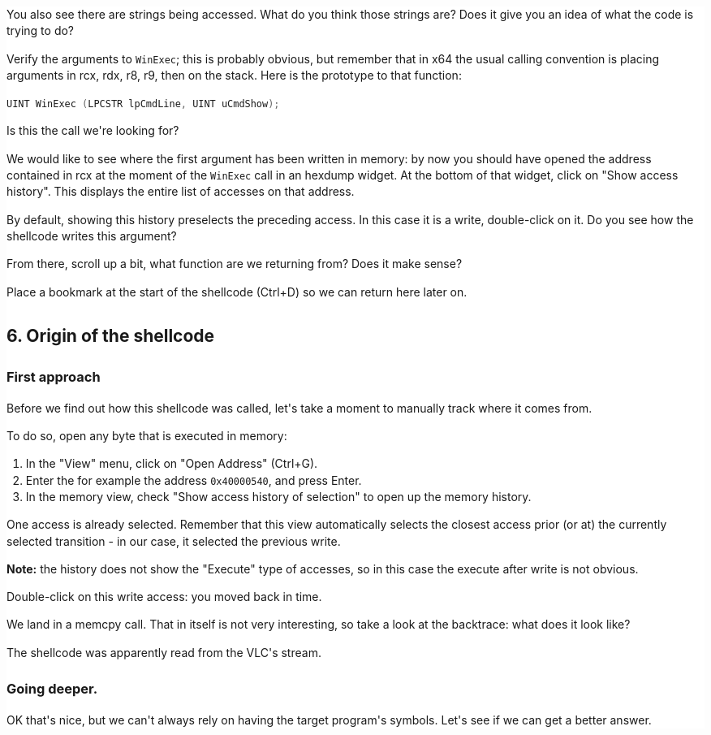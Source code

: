 You also see there are strings being accessed. What do you think those strings are? Does it give you an idea of what the code is trying to do?

Verify the arguments to `WinExec`; this is probably obvious, but remember that in x64 the usual calling convention is placing arguments in rcx, rdx, r8, r9, then on the stack. Here is the prototype to that function:

```c
UINT WinExec (LPCSTR lpCmdLine, UINT uCmdShow);
```

Is this the call we're looking for?

We would like to see where the first argument has been written in memory: by now you should have opened the address contained in rcx at the moment of the `WinExec` call in an hexdump widget. At the bottom of that widget, click on "Show access history". This displays the entire list of accesses on that address.

By default, showing this history preselects the preceding access. In this case it is a write, double-click on it. Do you see how the shellcode writes this argument?

From there, scroll up a bit, what function are we returning from? Does it make sense?

Place a bookmark at the start of the shellcode (Ctrl+D) so we can return here later on.


## 6. Origin of the shellcode

### First approach

Before we find out how this shellcode was called, let's take a moment to manually track where it comes from.

To do so, open any byte that is executed in memory:
1. In the "View" menu, click on "Open Address" (Ctrl+G).
2. Enter the for example the address `0x40000540`, and press Enter.
3. In the memory view, check "Show access history of selection" to open up the memory history.

One access is already selected. Remember that this view automatically selects the closest access prior (or at) the currently selected transition - in our case, it selected the previous write.

<div class="alert alert-block alert-info">
<b>Note:</b> the history does not show the "Execute" type of accesses, so in this case the execute after write is not obvious.
</div>

Double-click on this write access: you moved back in time.

We land in a memcpy call. That in itself is not very interesting, so take a look at the backtrace: what does it look like?

The shellcode was apparently read from the VLC's stream.

### Going deeper.

OK that's nice, but we can't always rely on having the target program's symbols. Let's see if we can get a better answer.
